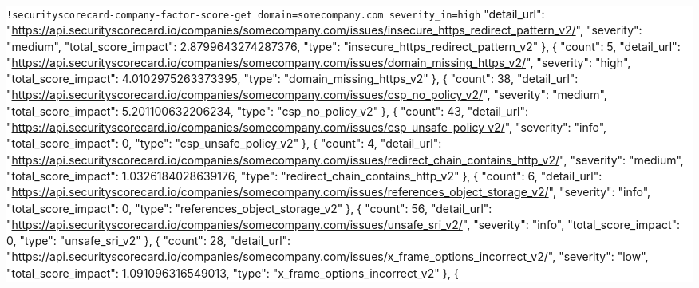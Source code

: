 ```!securityscorecard-company-factor-score-get domain=somecompany.com severity_in=high```
                            "detail_url": "https://api.securityscorecard.io/companies/somecompany.com/issues/insecure_https_redirect_pattern_v2/",
                            "severity": "medium",
                            "total_score_impact": 2.8799643274287376,
                            "type": "insecure_https_redirect_pattern_v2"
                        },
                        {
                            "count": 5,
                            "detail_url": "https://api.securityscorecard.io/companies/somecompany.com/issues/domain_missing_https_v2/",
                            "severity": "high",
                            "total_score_impact": 4.0102975263373395,
                            "type": "domain_missing_https_v2"
                        },
                        {
                            "count": 38,
                            "detail_url": "https://api.securityscorecard.io/companies/somecompany.com/issues/csp_no_policy_v2/",
                            "severity": "medium",
                            "total_score_impact": 5.201100632206234,
                            "type": "csp_no_policy_v2"
                        },
                        {
                            "count": 43,
                            "detail_url": "https://api.securityscorecard.io/companies/somecompany.com/issues/csp_unsafe_policy_v2/",
                            "severity": "info",
                            "total_score_impact": 0,
                            "type": "csp_unsafe_policy_v2"
                        },
                        {
                            "count": 4,
                            "detail_url": "https://api.securityscorecard.io/companies/somecompany.com/issues/redirect_chain_contains_http_v2/",
                            "severity": "medium",
                            "total_score_impact": 1.0326184028639176,
                            "type": "redirect_chain_contains_http_v2"
                        },
                        {
                            "count": 6,
                            "detail_url": "https://api.securityscorecard.io/companies/somecompany.com/issues/references_object_storage_v2/",
                            "severity": "info",
                            "total_score_impact": 0,
                            "type": "references_object_storage_v2"
                        },
                        {
                            "count": 56,
                            "detail_url": "https://api.securityscorecard.io/companies/somecompany.com/issues/unsafe_sri_v2/",
                            "severity": "info",
                            "total_score_impact": 0,
                            "type": "unsafe_sri_v2"
                        },
                        {
                            "count": 28,
                            "detail_url": "https://api.securityscorecard.io/companies/somecompany.com/issues/x_frame_options_incorrect_v2/",
                            "severity": "low",
                            "total_score_impact": 1.091096316549013,
                            "type": "x_frame_options_incorrect_v2"
                        },
                        {
```